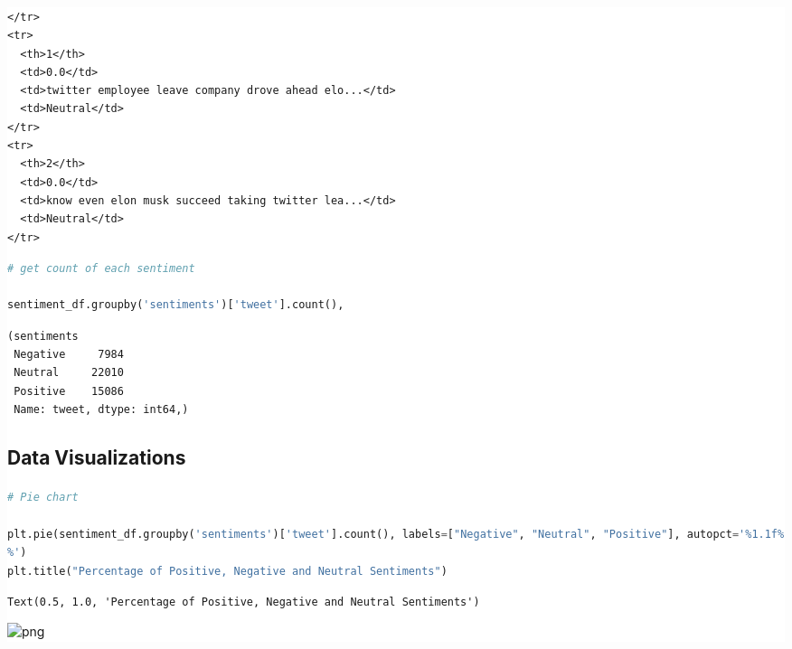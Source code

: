     </tr>
    <tr>
      <th>1</th>
      <td>0.0</td>
      <td>twitter employee leave company drove ahead elo...</td>
      <td>Neutral</td>
    </tr>
    <tr>
      <th>2</th>
      <td>0.0</td>
      <td>know even elon musk succeed taking twitter lea...</td>
      <td>Neutral</td>
    </tr>
  </tbody>
</table>
</div>




```python
# get count of each sentiment

sentiment_df.groupby('sentiments')['tweet'].count(),
```




    (sentiments
     Negative     7984
     Neutral     22010
     Positive    15086
     Name: tweet, dtype: int64,)



## Data Visualizations


```python
# Pie chart

plt.pie(sentiment_df.groupby('sentiments')['tweet'].count(), labels=["Negative", "Neutral", "Positive"], autopct='%1.1f%%')
plt.title("Percentage of Positive, Negative and Neutral Sentiments")
```




    Text(0.5, 1.0, 'Percentage of Positive, Negative and Neutral Sentiments')




    
![png](output_17_1.png)
    

